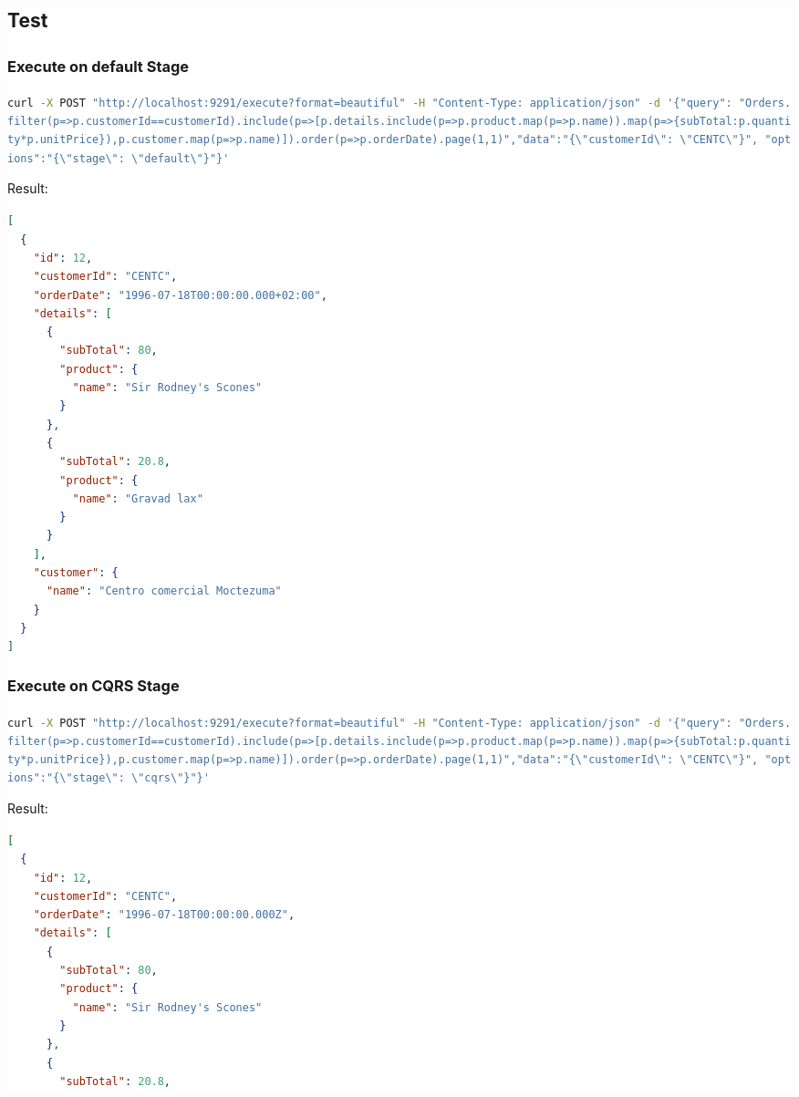 ## Test

### Execute on default Stage

```sh
curl -X POST "http://localhost:9291/execute?format=beautiful" -H "Content-Type: application/json" -d '{"query": "Orders.filter(p=>p.customerId==customerId).include(p=>[p.details.include(p=>p.product.map(p=>p.name)).map(p=>{subTotal:p.quantity*p.unitPrice}),p.customer.map(p=>p.name)]).order(p=>p.orderDate).page(1,1)","data":"{\"customerId\": \"CENTC\"}", "options":"{\"stage\": \"default\"}"}'
```

Result:

```json
[
  {
    "id": 12,
    "customerId": "CENTC",
    "orderDate": "1996-07-18T00:00:00.000+02:00",
    "details": [
      {
        "subTotal": 80,
        "product": {
          "name": "Sir Rodney's Scones"
        }
      },
      {
        "subTotal": 20.8,
        "product": {
          "name": "Gravad lax"
        }
      }
    ],
    "customer": {
      "name": "Centro comercial Moctezuma"
    }
  }
]
```

### Execute on CQRS Stage

```sh
curl -X POST "http://localhost:9291/execute?format=beautiful" -H "Content-Type: application/json" -d '{"query": "Orders.filter(p=>p.customerId==customerId).include(p=>[p.details.include(p=>p.product.map(p=>p.name)).map(p=>{subTotal:p.quantity*p.unitPrice}),p.customer.map(p=>p.name)]).order(p=>p.orderDate).page(1,1)","data":"{\"customerId\": \"CENTC\"}", "options":"{\"stage\": \"cqrs\"}"}'
```

Result:

```json
[
  {
    "id": 12,
    "customerId": "CENTC",
    "orderDate": "1996-07-18T00:00:00.000Z",
    "details": [
      {
        "subTotal": 80,
        "product": {
          "name": "Sir Rodney's Scones"
        }
      },
      {
        "subTotal": 20.8,
```